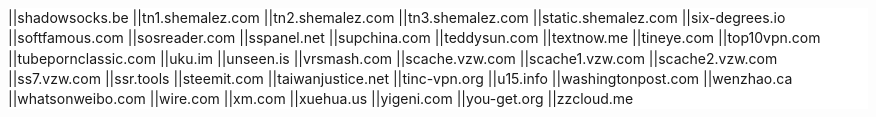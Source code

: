 ||shadowsocks.be
||tn1.shemalez.com
||tn2.shemalez.com
||tn3.shemalez.com
||static.shemalez.com
||six-degrees.io
||softfamous.com
||sosreader.com
||sspanel.net
||supchina.com
||teddysun.com
||textnow.me
||tineye.com
||top10vpn.com
||tubepornclassic.com
||uku.im
||unseen.is
||vrsmash.com
||scache.vzw.com
||scache1.vzw.com
||scache2.vzw.com
||ss7.vzw.com
||ssr.tools
||steemit.com
||taiwanjustice.net
||tinc-vpn.org
||u15.info
||washingtonpost.com
||wenzhao.ca
||whatsonweibo.com
||wire.com
||xm.com
||xuehua.us
||yigeni.com
||you-get.org
||zzcloud.me
